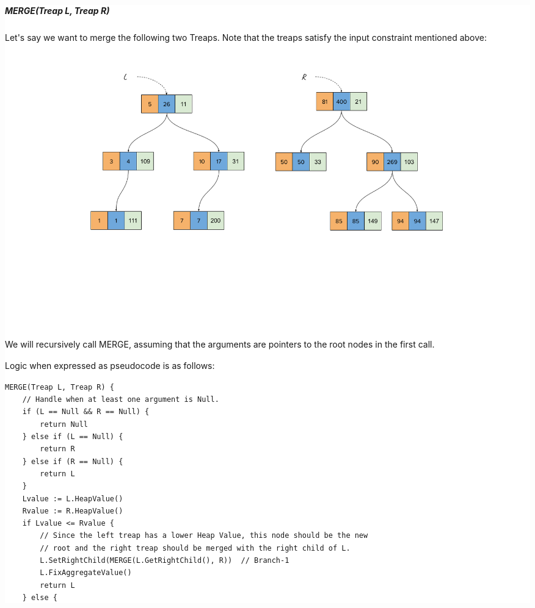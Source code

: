 ##### MERGE(Treap L, Treap R)

Let's say we want to merge the following two Treaps. Note that the treaps satisfy the input constraint mentioned above:

<div style="text-align: center">
	<img style="max-width: 600px; text-align: center" src="/images/vanilla-treaps/treaps-to-merge.png" />
</div>

We will recursively call MERGE, assuming that the arguments are pointers to the root nodes in the first call.

Logic when expressed as pseudocode is as follows:

```
MERGE(Treap L, Treap R) {
    // Handle when at least one argument is Null.
    if (L == Null && R == Null) {
        return Null
    } else if (L == Null) {
        return R
    } else if (R == Null) {
        return L
    }
    Lvalue := L.HeapValue()
    Rvalue := R.HeapValue()
    if Lvalue <= Rvalue {
        // Since the left treap has a lower Heap Value, this node should be the new
        // root and the right treap should be merged with the right child of L.
        L.SetRightChild(MERGE(L.GetRightChild(), R))  // Branch-1
        L.FixAggregateValue()
        return L
    } else {
```